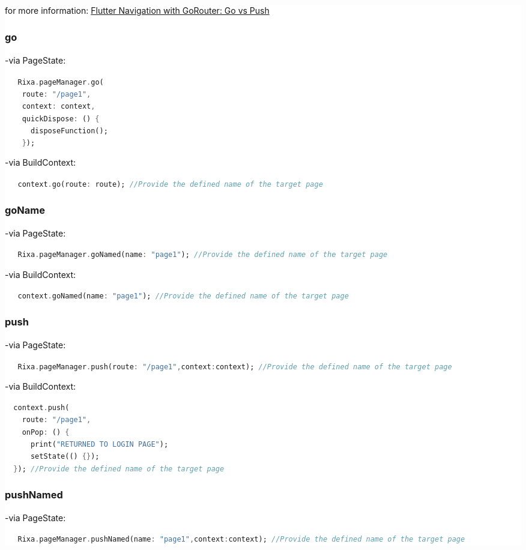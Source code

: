 for more information: [Flutter Navigation with GoRouter: Go vs Push](https://codewithandrea.com/articles/flutter-navigation-gorouter-go-vs-push/)  


### go

-via PageState:
```dart
   Rixa.pageManager.go(
    route: "/page1",
    context: context,
    quickDispose: () {
      disposeFunction();
    });
```

-via BuildContext:
```dart
   context.go(route: route); //Provide the defined name of the target page
```

### goName

-via PageState:
```dart
   Rixa.pageManager.goNamed(name: "page1"); //Provide the defined name of the target page
```

-via BuildContext:
```dart
   context.goNamed(name: "page1"); //Provide the defined name of the target page
```

### push

-via PageState:
```dart
   Rixa.pageManager.push(route: "/page1",context:context); //Provide the defined name of the target page
```

-via BuildContext:
```dart
  context.push(
    route: "/page1",
    onPop: () {
      print("RETURNED TO LOGIN PAGE");
      setState(() {});
  }); //Provide the defined name of the target page
```

### pushNamed

-via PageState:
```dart
   Rixa.pageManager.pushNamed(name: "page1",context:context); //Provide the defined name of the target page
```
